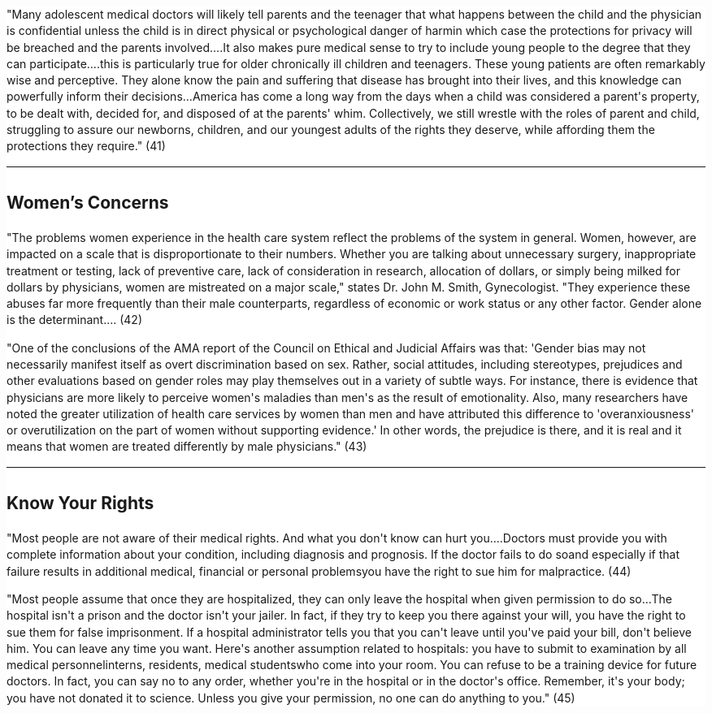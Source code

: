   "Many adolescent medical doctors will likely tell parents and the teenager that what happens between the child and the physician is confidential unless the child is in direct physical or psychological danger of harmin which case the protections for privacy will be breached and the parents involved....It also makes pure medical sense to try to include young people to the degree that they can participate....this is particularly true for older chronically ill children and teenagers. These young patients are often remarkably wise and perceptive. They alone know the pain and suffering that disease has brought into their lives, and this knowledge can powerfully inform their decisions...America has come a long way from the days when a child was considered a parent's property, to be dealt with, decided for, and disposed of at the parents' whim. Collectively, we still wrestle with the roles of parent and child, struggling to assure our newborns, children, and our youngest adults of the rights they deserve, while affording them the protections they require." (41)
 </p>

<hr/>
 <h2>
  Women’s Concerns
 </h2>
 <p>
  "The problems women experience in the health care system reflect the problems of the system in general. Women, however, are impacted on a scale that is disproportionate to their numbers. Whether you are talking about unnecessary surgery, inappropriate treatment or testing, lack of preventive care, lack of consideration in research, allocation of dollars, or simply being milked for dollars by physicians, women are mistreated on a major scale," states Dr. John M. Smith, Gynecologist. "They experience these abuses far more frequently than their male counterparts, regardless of economic or work status or any other factor. Gender alone is the determinant.... (42)
 </p>
 <p>
  "One of the conclusions of the AMA report of the Council on Ethical and Judicial Affairs was that: 'Gender bias may not necessarily manifest itself as overt discrimination based on sex. Rather, social attitudes, including stereotypes, prejudices and other evaluations based on gender roles may play themselves out in a variety of subtle ways. For instance, there is evidence that physicians are more likely to perceive women's maladies than men's as the result of emotionality. Also, many researchers have noted the greater utilization of health care services by women than men and have attributed this difference to 'overanxiousness' or overutilization on the part of women without supporting evidence.' In other words, the prejudice is there, and it is real and it means that women are treated differently by male physicians." (43)
 </p>

<hr/>
 <h2>
  Know Your Rights
 </h2>
 <p>
  "Most people are not aware of their medical rights. And what you don't know can hurt you....Doctors must provide you with complete information about your condition, including diagnosis and prognosis. If the doctor fails to do soand especially if that failure results in additional medical, financial or personal problemsyou have the right to sue him for malpractice. (44)
 </p>
 <p>
  "Most people assume that once they are hospitalized, they can only leave the hospital when given permission to do so...The hospital isn't a prison and the doctor isn't your jailer. In fact, if they try to keep you there against your will, you have the right to sue them for false imprisonment. If a hospital administrator tells you that you can't leave until you've paid your bill, don't believe him. You can leave any time you want. Here's another assumption related to hospitals: you have to submit to examination by all medical personnelinterns, residents, medical studentswho come into your room. You can refuse to be a training device for future doctors. In fact, you can say no to any order, whether you're in the hospital or in the doctor's office. Remember, it's your body; you have not donated it to science. Unless you give your permission, no one can do anything to you." (45)
 </p>
<p>